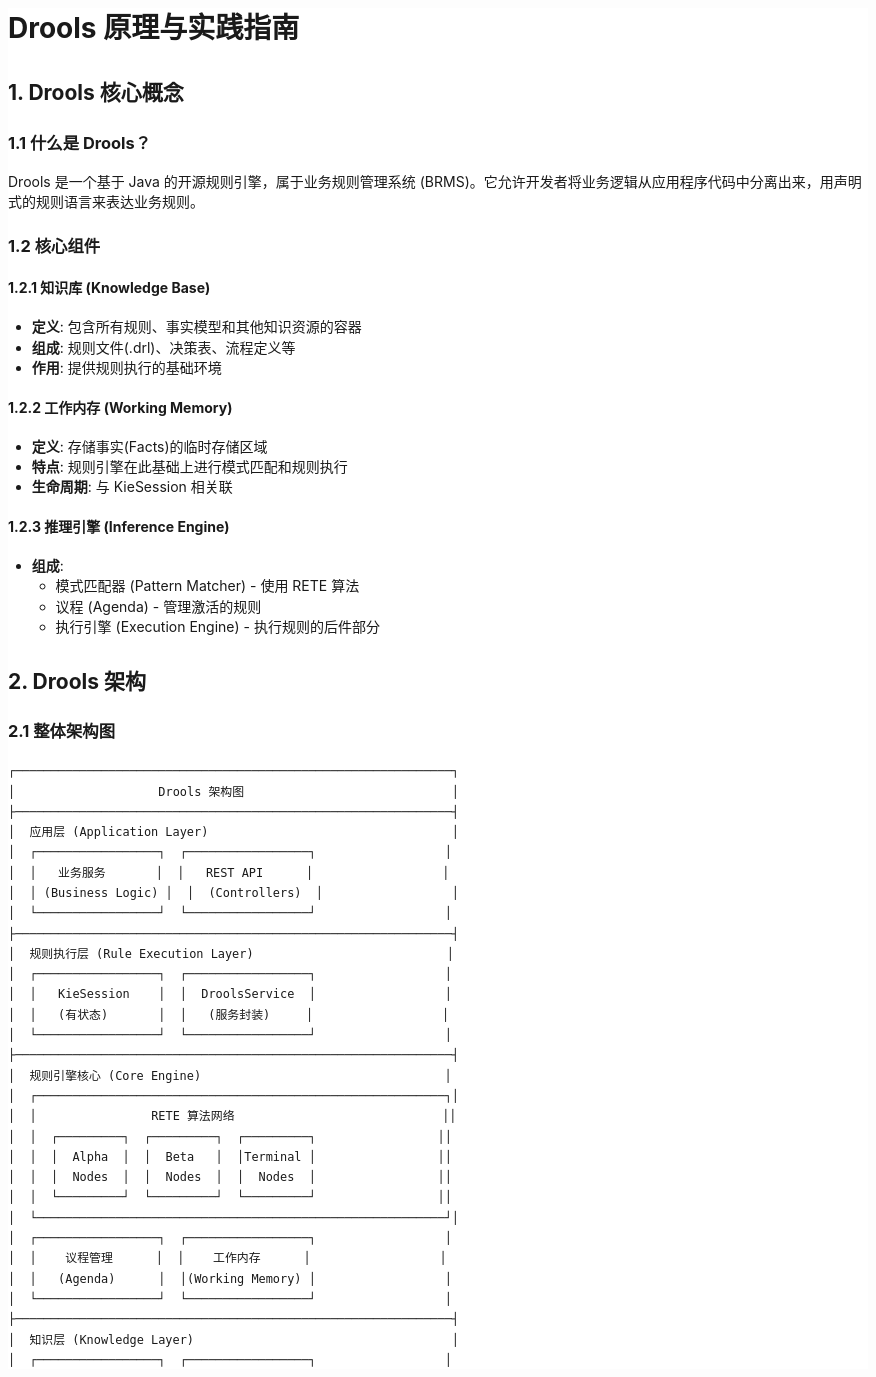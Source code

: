 # Drools 原理与实践指南

## 1. Drools 核心概念

### 1.1 什么是 Drools？

Drools 是一个基于 Java 的开源规则引擎，属于业务规则管理系统 (BRMS)。它允许开发者将业务逻辑从应用程序代码中分离出来，用声明式的规则语言来表达业务规则。

### 1.2 核心组件

#### 1.2.1 知识库 (Knowledge Base)
- **定义**: 包含所有规则、事实模型和其他知识资源的容器
- **组成**: 规则文件(.drl)、决策表、流程定义等
- **作用**: 提供规则执行的基础环境

#### 1.2.2 工作内存 (Working Memory)
- **定义**: 存储事实(Facts)的临时存储区域
- **特点**: 规则引擎在此基础上进行模式匹配和规则执行
- **生命周期**: 与 KieSession 相关联

#### 1.2.3 推理引擎 (Inference Engine)
- **组成**: 
  - 模式匹配器 (Pattern Matcher) - 使用 RETE 算法
  - 议程 (Agenda) - 管理激活的规则
  - 执行引擎 (Execution Engine) - 执行规则的后件部分

## 2. Drools 架构

### 2.1 整体架构图

```
┌─────────────────────────────────────────────────────────────┐
│                    Drools 架构图                             │
├─────────────────────────────────────────────────────────────┤
│  应用层 (Application Layer)                                  │
│  ┌─────────────────┐  ┌─────────────────┐                  │
│  │   业务服务       │  │   REST API      │                  │
│  │ (Business Logic) │  │  (Controllers)  │                  │
│  └─────────────────┘  └─────────────────┘                  │
├─────────────────────────────────────────────────────────────┤
│  规则执行层 (Rule Execution Layer)                           │
│  ┌─────────────────┐  ┌─────────────────┐                  │
│  │   KieSession    │  │  DroolsService  │                  │
│  │   (有状态)       │  │   (服务封装)     │                  │
│  └─────────────────┘  └─────────────────┘                  │
├─────────────────────────────────────────────────────────────┤
│  规则引擎核心 (Core Engine)                                  │
│  ┌─────────────────────────────────────────────────────────┐│
│  │                RETE 算法网络                             ││
│  │  ┌─────────┐  ┌─────────┐  ┌─────────┐                 ││
│  │  │  Alpha  │  │  Beta   │  │Terminal │                 ││
│  │  │  Nodes  │  │  Nodes  │  │  Nodes  │                 ││
│  │  └─────────┘  └─────────┘  └─────────┘                 ││
│  └─────────────────────────────────────────────────────────┘│
│  ┌─────────────────┐  ┌─────────────────┐                  │
│  │    议程管理      │  │    工作内存      │                  │
│  │   (Agenda)      │  │(Working Memory) │                  │
│  └─────────────────┘  └─────────────────┘                  │
├─────────────────────────────────────────────────────────────┤
│  知识层 (Knowledge Layer)                                    │
│  ┌─────────────────┐  ┌─────────────────┐                  │
```
